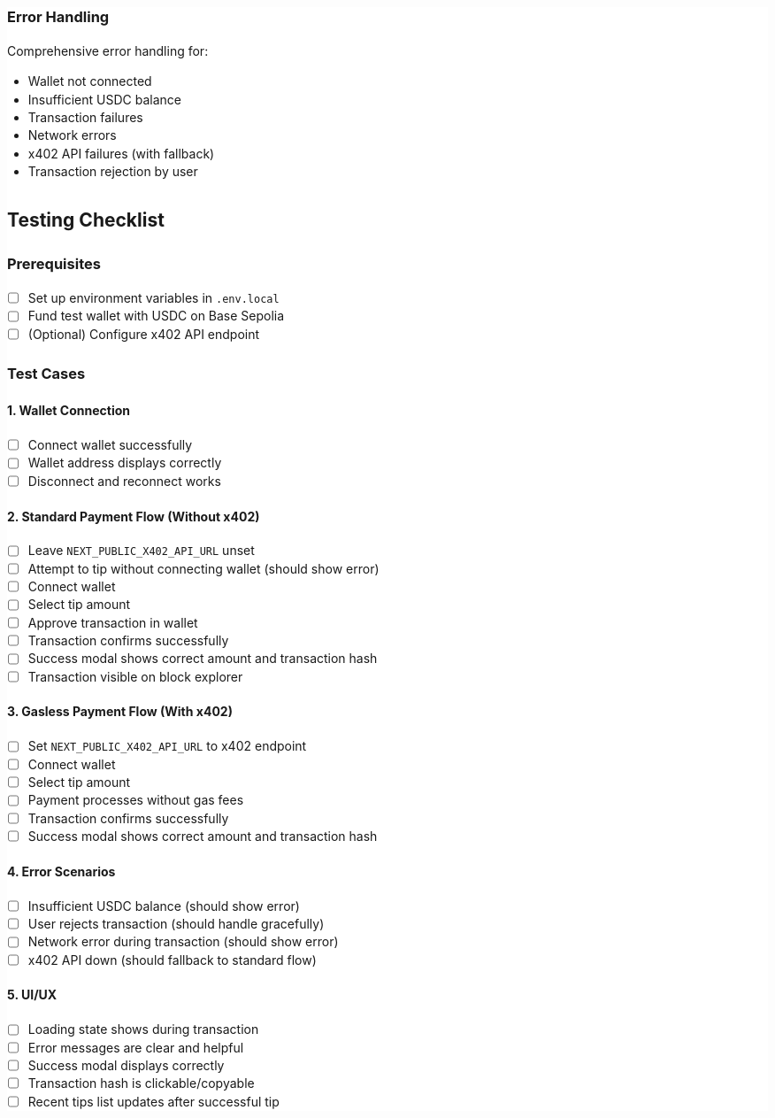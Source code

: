 ### Error Handling
Comprehensive error handling for:
- Wallet not connected
- Insufficient USDC balance
- Transaction failures
- Network errors
- x402 API failures (with fallback)
- Transaction rejection by user

## Testing Checklist

### Prerequisites
- [ ] Set up environment variables in `.env.local`
- [ ] Fund test wallet with USDC on Base Sepolia
- [ ] (Optional) Configure x402 API endpoint

### Test Cases

#### 1. Wallet Connection
- [ ] Connect wallet successfully
- [ ] Wallet address displays correctly
- [ ] Disconnect and reconnect works

#### 2. Standard Payment Flow (Without x402)
- [ ] Leave `NEXT_PUBLIC_X402_API_URL` unset
- [ ] Attempt to tip without connecting wallet (should show error)
- [ ] Connect wallet
- [ ] Select tip amount
- [ ] Approve transaction in wallet
- [ ] Transaction confirms successfully
- [ ] Success modal shows correct amount and transaction hash
- [ ] Transaction visible on block explorer

#### 3. Gasless Payment Flow (With x402)
- [ ] Set `NEXT_PUBLIC_X402_API_URL` to x402 endpoint
- [ ] Connect wallet
- [ ] Select tip amount
- [ ] Payment processes without gas fees
- [ ] Transaction confirms successfully
- [ ] Success modal shows correct amount and transaction hash

#### 4. Error Scenarios
- [ ] Insufficient USDC balance (should show error)
- [ ] User rejects transaction (should handle gracefully)
- [ ] Network error during transaction (should show error)
- [ ] x402 API down (should fallback to standard flow)

#### 5. UI/UX
- [ ] Loading state shows during transaction
- [ ] Error messages are clear and helpful
- [ ] Success modal displays correctly
- [ ] Transaction hash is clickable/copyable
- [ ] Recent tips list updates after successful tip
